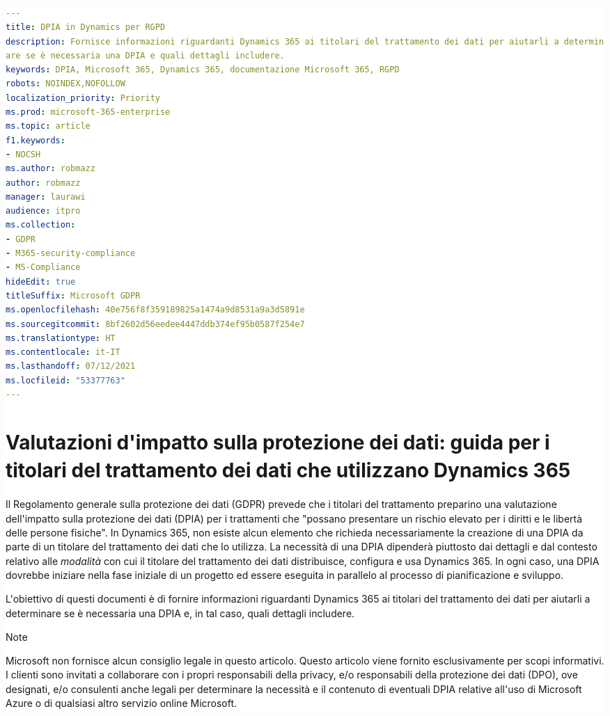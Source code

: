 ```yaml
---
title: DPIA in Dynamics per RGPD
description: Fornisce informazioni riguardanti Dynamics 365 ai titolari del trattamento dei dati per aiutarli a determinare se è necessaria una DPIA e quali dettagli includere.
keywords: DPIA, Microsoft 365, Dynamics 365, documentazione Microsoft 365, RGPD
robots: NOINDEX,NOFOLLOW
localization_priority: Priority
ms.prod: microsoft-365-enterprise
ms.topic: article
f1.keywords:
- NOCSH
ms.author: robmazz
author: robmazz
manager: laurawi
audience: itpro
ms.collection:
- GDPR
- M365-security-compliance
- MS-Compliance
hideEdit: true
titleSuffix: Microsoft GDPR
ms.openlocfilehash: 40e756f8f359189825a1474a9d8531a9a3d5891e
ms.sourcegitcommit: 8bf2602d56eedee4447ddb374ef95b0587f254e7
ms.translationtype: HT
ms.contentlocale: it-IT
ms.lasthandoff: 07/12/2021
ms.locfileid: "53377763"
---
```

# <a name="data-protection-impact-assessments-guidance-for-data-controllers-using-dynamics-365"></a>Valutazioni d'impatto sulla protezione dei dati: guida per i titolari del trattamento dei dati che utilizzano Dynamics 365

Il Regolamento generale sulla protezione dei dati (GDPR) prevede che i titolari del trattamento preparino una valutazione dell'impatto sulla protezione dei dati (DPIA) per i trattamenti che "possano presentare un rischio elevato per i diritti e le libertà delle persone fisiche". In Dynamics 365, non esiste alcun elemento che richieda necessariamente la creazione di una DPIA da parte di un titolare del trattamento dei dati che lo utilizza. La necessità di una DPIA dipenderà piuttosto dai dettagli e dal contesto relativo alle *modalità* con cui il titolare del trattamento dei dati distribuisce, configura e usa Dynamics 365. In ogni caso, una DPIA dovrebbe iniziare nella fase iniziale di un progetto ed essere eseguita in parallelo al processo di pianificazione e sviluppo.

L'obiettivo di questi documenti è di fornire informazioni riguardanti Dynamics 365 ai titolari del trattamento dei dati per aiutarli a determinare se è necessaria una DPIA e, in tal caso, quali dettagli includere.

>[!Note]
>Microsoft non fornisce alcun consiglio legale in questo articolo. Questo articolo viene fornito esclusivamente per scopi informativi. I clienti sono invitati a collaborare con i propri responsabili della privacy, e/o responsabili della protezione dei dati (DPO), ove designati, e/o consulenti anche legali per determinare la necessità e il contenuto di eventuali DPIA relative all'uso di Microsoft Azure o di qualsiasi altro servizio online Microsoft.
